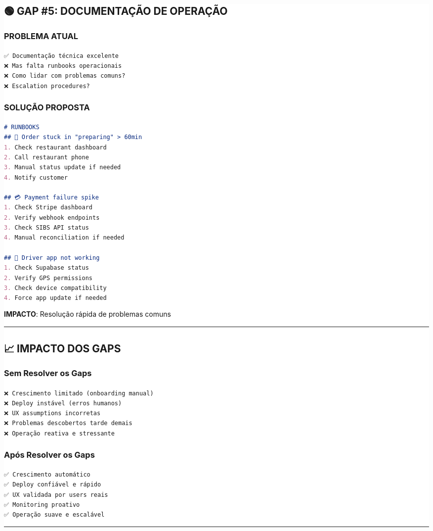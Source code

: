 
## 🟢 **GAP #5: DOCUMENTAÇÃO DE OPERAÇÃO**

### **PROBLEMA ATUAL**
```
✅ Documentação técnica excelente
❌ Mas falta runbooks operacionais
❌ Como lidar com problemas comuns?
❌ Escalation procedures?
```

### **SOLUÇÃO PROPOSTA**
```markdown
# RUNBOOKS
## 🚨 Order stuck in "preparing" > 60min
1. Check restaurant dashboard
2. Call restaurant phone
3. Manual status update if needed
4. Notify customer

## 💳 Payment failure spike
1. Check Stripe dashboard
2. Verify webhook endpoints
3. Check SIBS API status
4. Manual reconciliation if needed

## 📱 Driver app not working
1. Check Supabase status
2. Verify GPS permissions
3. Check device compatibility
4. Force app update if needed
```

**IMPACTO**: Resolução rápida de problemas comuns

---

## 📈 **IMPACTO DOS GAPS**

### **Sem Resolver os Gaps**
```
❌ Crescimento limitado (onboarding manual)
❌ Deploy instável (erros humanos)
❌ UX assumptions incorretas
❌ Problemas descobertos tarde demais
❌ Operação reativa e stressante
```

### **Após Resolver os Gaps**
```
✅ Crescimento automático
✅ Deploy confiável e rápido
✅ UX validada por users reais
✅ Monitoring proativo
✅ Operação suave e escalável
```

---